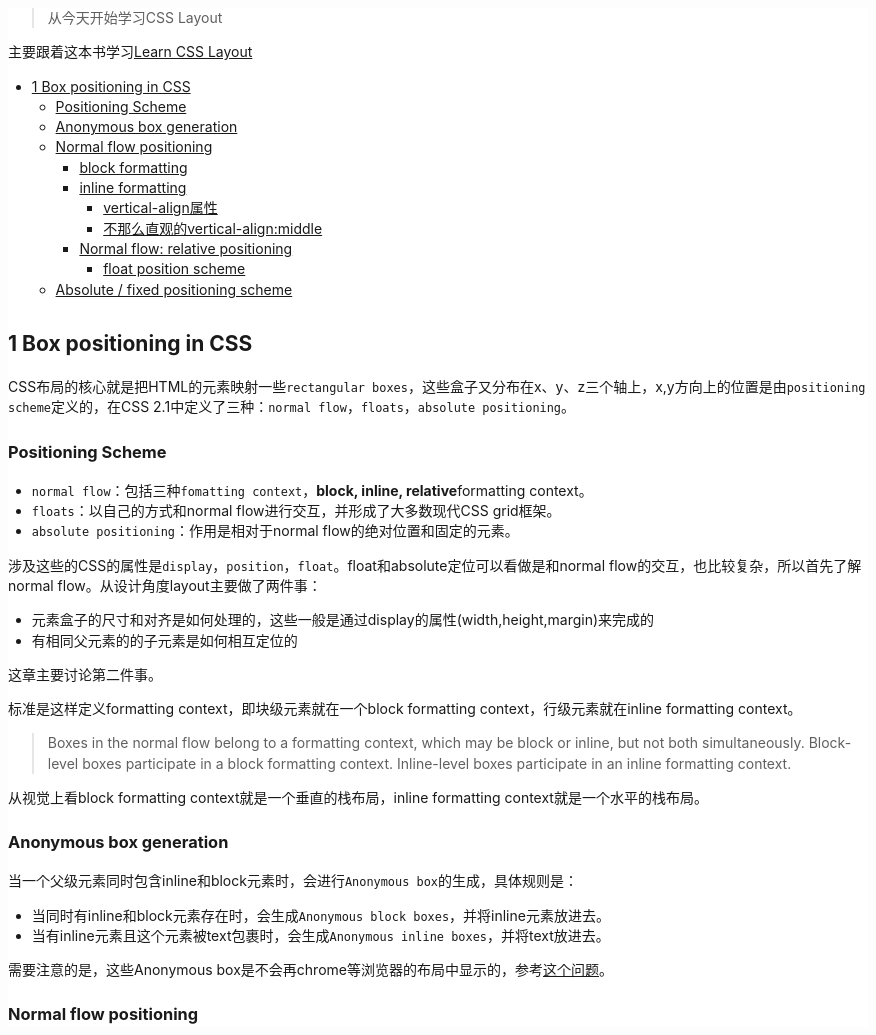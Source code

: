 > 从今天开始学习CSS Layout

主要跟着这本书学习[Learn CSS Layout](http://book.mixu.net/css/)

- [1 Box positioning in CSS](#1-box-positioning-in-css)
    - [Positioning Scheme](#positioning-scheme)
    - [Anonymous box generation](#anonymous-box-generation)
    - [Normal flow positioning](#normal-flow-positioning)
        - [block formatting](#block-formatting)
        - [inline formatting](#inline-formatting)
            - [vertical-align属性](#vertical-align%E5%B1%9E%E6%80%A7)
            - [不那么直观的vertical-align:middle](#%E4%B8%8D%E9%82%A3%E4%B9%88%E7%9B%B4%E8%A7%82%E7%9A%84vertical-alignmiddle)
        - [Normal flow: relative positioning](#normal-flow-relative-positioning)
            - [float position scheme](#float-position-scheme)
    - [Absolute / fixed positioning scheme](#absolute--fixed-positioning-scheme)

## 1 Box positioning in CSS

CSS布局的核心就是把HTML的元素映射一些`rectangular boxes`，这些盒子又分布在x、y、z三个轴上，x,y方向上的位置是由`positioning scheme`定义的，在CSS 2.1中定义了三种：`normal flow`，`floats`，`absolute positioning`。

### Positioning Scheme

- `normal flow`：包括三种`fomatting context`，**block, inline, relative**formatting context。
- `floats`：以自己的方式和normal flow进行交互，并形成了大多数现代CSS grid框架。
- `absolute positioning`：作用是相对于normal flow的绝对位置和固定的元素。

涉及这些的CSS的属性是`display`，`position`，`float`。float和absolute定位可以看做是和normal flow的交互，也比较复杂，所以首先了解normal flow。从设计角度layout主要做了两件事：

- 元素盒子的尺寸和对齐是如何处理的，这些一般是通过display的属性(width,height,margin)来完成的
- 有相同父元素的的子元素是如何相互定位的

这章主要讨论第二件事。

标准是这样定义formatting context，即块级元素就在一个block formatting context，行级元素就在inline formatting context。

> Boxes in the normal flow belong to a formatting context, which may be block or inline, but not both simultaneously. Block-level boxes participate in a block formatting context. Inline-level boxes participate in an inline formatting context.

从视觉上看block formatting context就是一个垂直的栈布局，inline formatting context就是一个水平的栈布局。

### Anonymous box generation

当一个父级元素同时包含inline和block元素时，会进行`Anonymous box`的生成，具体规则是：

- 当同时有inline和block元素存在时，会生成`Anonymous block boxes`，并将inline元素放进去。
- 当有inline元素且这个元素被text包裹时，会生成`Anonymous inline boxes`，并将text放进去。

需要注意的是，这些Anonymous box是不会再chrome等浏览器的布局中显示的，参考[这个问题](https://stackoverflow.com/questions/16823693/inline-anonymous-boxes)。

### Normal flow positioning
